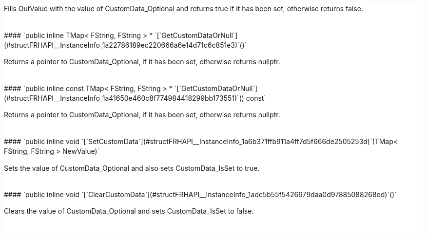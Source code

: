 Fills OutValue with the value of CustomData_Optional and returns true if it has been set, otherwise returns false.

<br>
#### `public inline TMap< FString, FString > * `[`GetCustomDataOrNull`](#structFRHAPI__InstanceInfo_1a22786189ec220666a6e14d71c6c851e3)`()` <a id="structFRHAPI__InstanceInfo_1a22786189ec220666a6e14d71c6c851e3"></a>

Returns a pointer to CustomData_Optional, if it has been set, otherwise returns nullptr.

<br>
#### `public inline const TMap< FString, FString > * `[`GetCustomDataOrNull`](#structFRHAPI__InstanceInfo_1a41650e460c8f774984418299bb173551)`() const` <a id="structFRHAPI__InstanceInfo_1a41650e460c8f774984418299bb173551"></a>

Returns a pointer to CustomData_Optional, if it has been set, otherwise returns nullptr.

<br>
#### `public inline void `[`SetCustomData`](#structFRHAPI__InstanceInfo_1a6b371ffb911a4ff7d5f666de2505253d)`(TMap< FString, FString > NewValue)` <a id="structFRHAPI__InstanceInfo_1a6b371ffb911a4ff7d5f666de2505253d"></a>

Sets the value of CustomData_Optional and also sets CustomData_IsSet to true.

<br>
#### `public inline void `[`ClearCustomData`](#structFRHAPI__InstanceInfo_1adc5b55f5426979daa0d97885088268ed)`()` <a id="structFRHAPI__InstanceInfo_1adc5b55f5426979daa0d97885088268ed"></a>

Clears the value of CustomData_Optional and sets CustomData_IsSet to false.

<br>
